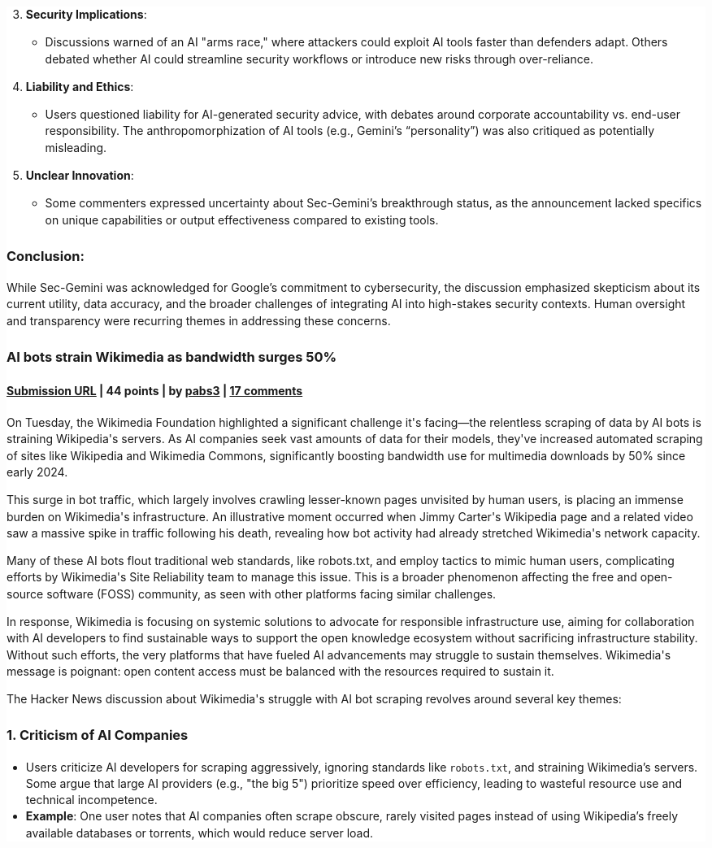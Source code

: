 3. **Security Implications**:  
   - Discussions warned of an AI "arms race," where attackers could exploit AI tools faster than defenders adapt. Others debated whether AI could streamline security workflows or introduce new risks through over-reliance.  

4. **Liability and Ethics**:  
   - Users questioned liability for AI-generated security advice, with debates around corporate accountability vs. end-user responsibility. The anthropomorphization of AI tools (e.g., Gemini’s “personality”) was also critiqued as potentially misleading.

5. **Unclear Innovation**:  
   - Some commenters expressed uncertainty about Sec-Gemini’s breakthrough status, as the announcement lacked specifics on unique capabilities or output effectiveness compared to existing tools.

### Conclusion:
While Sec-Gemini was acknowledged for Google’s commitment to cybersecurity, the discussion emphasized skepticism about its current utility, data accuracy, and the broader challenges of integrating AI into high-stakes security contexts. Human oversight and transparency were recurring themes in addressing these concerns.

### AI bots strain Wikimedia as bandwidth surges 50%

#### [Submission URL](https://arstechnica.com/information-technology/2025/04/ai-bots-strain-wikimedia-as-bandwidth-surges-50/) | 44 points | by [pabs3](https://news.ycombinator.com/user?id=pabs3) | [17 comments](https://news.ycombinator.com/item?id=43578476)

On Tuesday, the Wikimedia Foundation highlighted a significant challenge it's facing—the relentless scraping of data by AI bots is straining Wikipedia's servers. As AI companies seek vast amounts of data for their models, they've increased automated scraping of sites like Wikipedia and Wikimedia Commons, significantly boosting bandwidth use for multimedia downloads by 50% since early 2024.

This surge in bot traffic, which largely involves crawling lesser-known pages unvisited by human users, is placing an immense burden on Wikimedia's infrastructure. An illustrative moment occurred when Jimmy Carter's Wikipedia page and a related video saw a massive spike in traffic following his death, revealing how bot activity had already stretched Wikimedia's network capacity.

Many of these AI bots flout traditional web standards, like robots.txt, and employ tactics to mimic human users, complicating efforts by Wikimedia's Site Reliability team to manage this issue. This is a broader phenomenon affecting the free and open-source software (FOSS) community, as seen with other platforms facing similar challenges.

In response, Wikimedia is focusing on systemic solutions to advocate for responsible infrastructure use, aiming for collaboration with AI developers to find sustainable ways to support the open knowledge ecosystem without sacrificing infrastructure stability. Without such efforts, the very platforms that have fueled AI advancements may struggle to sustain themselves. Wikimedia's message is poignant: open content access must be balanced with the resources required to sustain it.

The Hacker News discussion about Wikimedia's struggle with AI bot scraping revolves around several key themes:  

### 1. **Criticism of AI Companies**  
   - Users criticize AI developers for scraping aggressively, ignoring standards like `robots.txt`, and straining Wikimedia’s servers. Some argue that large AI providers (e.g., "the big 5") prioritize speed over efficiency, leading to wasteful resource use and technical incompetence.  
   - **Example**: One user notes that AI companies often scrape obscure, rarely visited pages instead of using Wikipedia’s freely available databases or torrents, which would reduce server load.  
